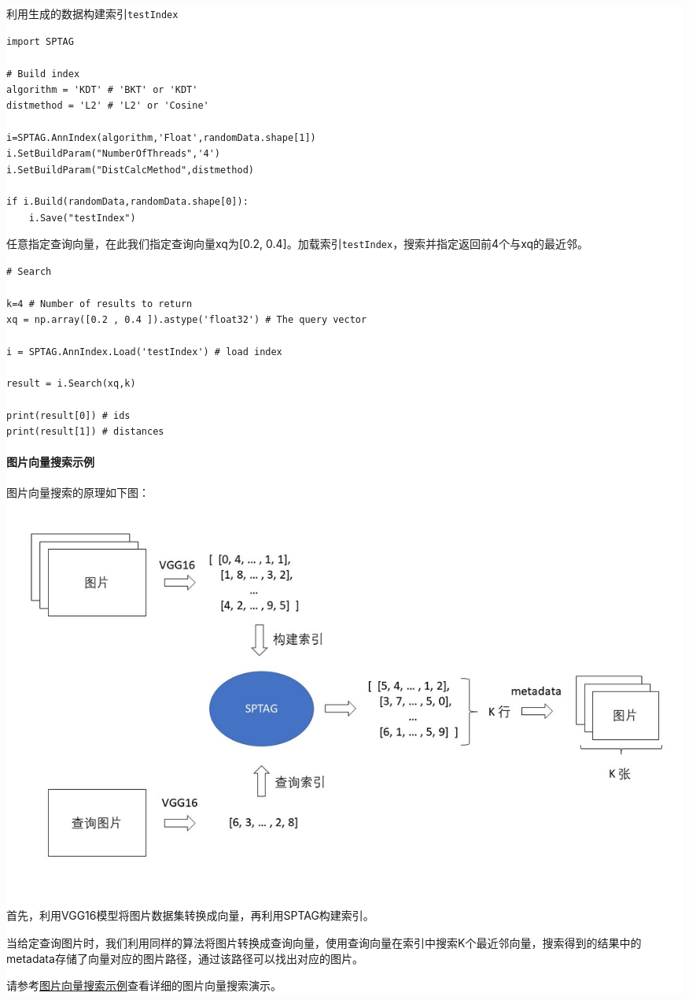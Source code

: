 利用生成的数据构建索引`testIndex`
```
import SPTAG

# Build index
algorithm = 'KDT' # 'BKT' or 'KDT'
distmethod = 'L2' # 'L2' or 'Cosine'

i=SPTAG.AnnIndex(algorithm,'Float',randomData.shape[1])
i.SetBuildParam("NumberOfThreads",'4')
i.SetBuildParam("DistCalcMethod",distmethod)

if i.Build(randomData,randomData.shape[0]):
    i.Save("testIndex")
```

任意指定查询向量，在此我们指定查询向量xq为[0.2, 0.4]。加载索引`testIndex`，搜索并指定返回前4个与xq的最近邻。
```
# Search

k=4 # Number of results to return
xq = np.array([0.2 , 0.4 ]).astype('float32') # The query vector

i = SPTAG.AnnIndex.Load('testIndex') # load index

result = i.Search(xq,k)

print(result[0]) # ids
print(result[1]) # distances
```

#### 图片向量搜索示例

图片向量搜索的原理如下图：

![](./img/buildAndQuery.jpg)

首先，利用VGG16模型将图片数据集转换成向量，再利用SPTAG构建索引。

当给定查询图片时，我们利用同样的算法将图片转换成查询向量，使用查询向量在索引中搜索K个最近邻向量，搜索得到的结果中的metadata存储了向量对应的图片路径，通过该路径可以找出对应的图片。


请参考[图片向量搜索示例](./src/imageSearchDemo.ipynb)查看详细的图片向量搜索演示。